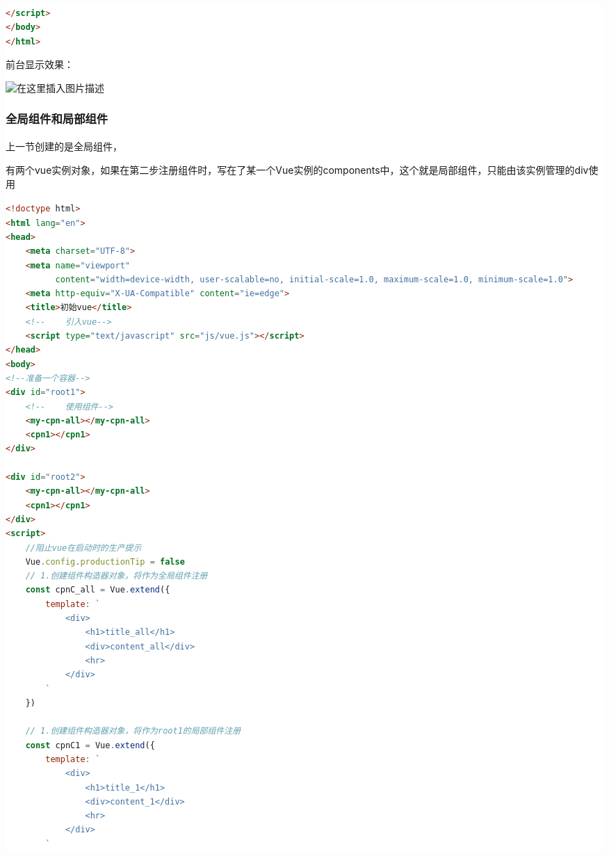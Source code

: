 ```html
</script>
</body>
</html>
```



前台显示效果：

![在这里插入图片描述](https://img-blog.csdnimg.cn/bfa656df9ea346669fddc39acfb09c22.png)

### 全局组件和局部组件

上一节创建的是全局组件，

有两个vue实例对象，如果在第二步注册组件时，写在了某一个Vue实例的components中，这个就是局部组件，只能由该实例管理的div使用

```html
<!doctype html>
<html lang="en">
<head>
    <meta charset="UTF-8">
    <meta name="viewport"
          content="width=device-width, user-scalable=no, initial-scale=1.0, maximum-scale=1.0, minimum-scale=1.0">
    <meta http-equiv="X-UA-Compatible" content="ie=edge">
    <title>初始vue</title>
    <!--    引入vue-->
    <script type="text/javascript" src="js/vue.js"></script>
</head>
<body>
<!--准备一个容器-->
<div id="root1">
    <!--    使用组件-->
    <my-cpn-all></my-cpn-all>
    <cpn1></cpn1>
</div>

<div id="root2">
    <my-cpn-all></my-cpn-all>
    <cpn1></cpn1>
</div>
<script>
    //阻止vue在启动时的生产提示
    Vue.config.productionTip = false
    // 1.创建组件构造器对象，将作为全局组件注册
    const cpnC_all = Vue.extend({
        template: `
            <div>
                <h1>title_all</h1>
                <div>content_all</div>
                <hr>
            </div>
        `
    })

    // 1.创建组件构造器对象，将作为root1的局部组件注册
    const cpnC1 = Vue.extend({
        template: `
            <div>
                <h1>title_1</h1>
                <div>content_1</div>
                <hr>
            </div>
        `
```